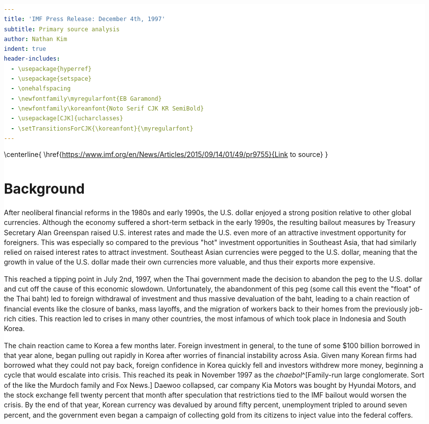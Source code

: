 ```yaml
---
title: 'IMF Press Release: December 4th, 1997'
subtitle: Primary source analysis
author: Nathan Kim
indent: true
header-includes:
  - \usepackage{hyperref}
  - \usepackage{setspace}
  - \onehalfspacing
  - \newfontfamily\myregularfont{EB Garamond}
  - \newfontfamily\koreanfont{Noto Serif CJK KR SemiBold}
  - \usepackage[CJK]{ucharclasses}
  - \setTransitionsForCJK{\koreanfont}{\myregularfont}
---
```


\centerline{
\href{https://www.imf.org/en/News/Articles/2015/09/14/01/49/pr9755}{Link to
source} }

# Background

After neoliberal financial reforms in the 1980s and early 1990s, the U.S. dollar
enjoyed a strong position relative to other global currencies. Although the
economy suffered a short-term setback in the early 1990s, the resulting bailout
measures by Treasury Secretary Alan Greenspan raised U.S. interest rates and
made the U.S. even more of an attractive investment opportunity for foreigners.
This was especially so compared to the previous "hot" investment opportunities
in Southeast Asia, that had similarly relied on raised interest rates to attract
investment. Southeast Asian currencies were pegged to the U.S. dollar, meaning
that the growth in value of the U.S. dollar made their own currencies more
valuable, and thus their exports more expensive.

This reached a tipping point in July 2nd, 1997, when the Thai government made
the decision to abandon the peg to the U.S. dollar and cut off the cause of this
economic slowdown. Unfortunately, the abandonment of this peg (some call this
event the "float" of the Thai baht) led to foreign withdrawal of investment and
thus massive devaluation of the baht, leading to a chain reaction of financial
events like the closure of banks, mass layoffs, and the migration of workers
back to their homes from the previously job-rich cities. This reaction led to
crises in many other countries, the most infamous of which took place in
Indonesia and South Korea.

The chain reaction came to Korea a few months later. Foreign investment in
general, to the tune of some $100 billion borrowed in that year alone, began
pulling out rapidly in Korea after worries of financial instability across Asia.
Given many Korean firms had borrowed what they could not pay back, foreign
confidence in Korea quickly fell and investors withdrew more money, beginning a
cycle that would escalate into crisis. This reached its peak in November 1997 as
the _chaebol_^[Family-run large conglomerate. Sort of the like the Murdoch
family and Fox News.] Daewoo collapsed, car company Kia Motors was bought by
Hyundai Motors, and the stock exchange fell twenty percent that month after
speculation that restrictions tied to the IMF bailout would worsen the crisis.
By the end of that year, Korean currency was devalued by around fifty percent,
unemployment tripled to around seven percent, and the government even began a
campaign of collecting gold from its citizens to inject value into the federal
coffers.
